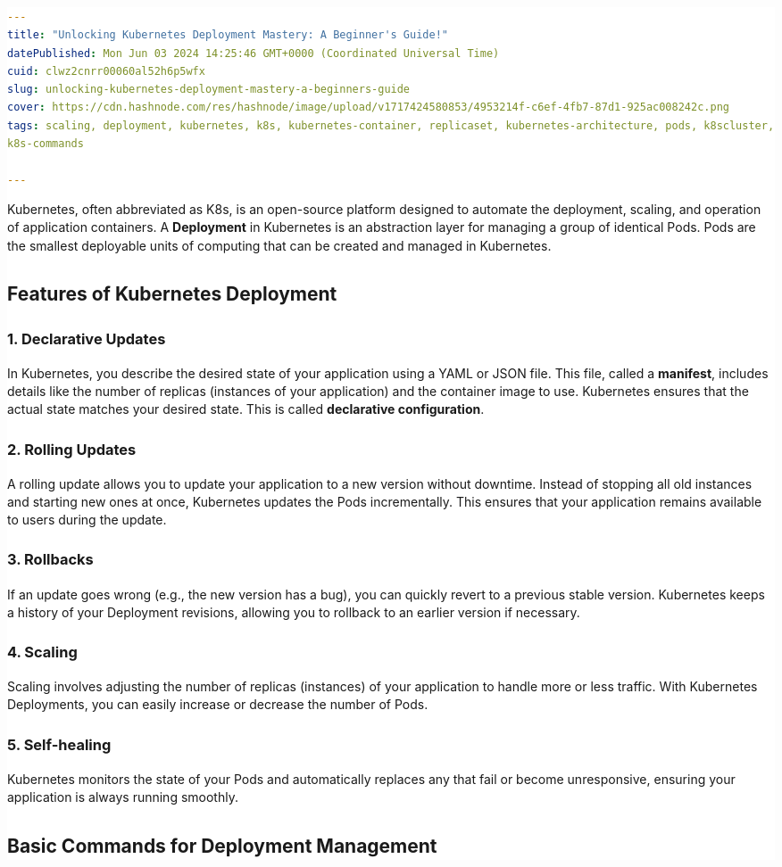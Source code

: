 ```yaml
---
title: "Unlocking Kubernetes Deployment Mastery: A Beginner's Guide!"
datePublished: Mon Jun 03 2024 14:25:46 GMT+0000 (Coordinated Universal Time)
cuid: clwz2cnrr00060al52h6p5wfx
slug: unlocking-kubernetes-deployment-mastery-a-beginners-guide
cover: https://cdn.hashnode.com/res/hashnode/image/upload/v1717424580853/4953214f-c6ef-4fb7-87d1-925ac008242c.png
tags: scaling, deployment, kubernetes, k8s, kubernetes-container, replicaset, kubernetes-architecture, pods, k8scluster, k8s-commands

---
```


Kubernetes, often abbreviated as K8s, is an open-source platform designed to automate the deployment, scaling, and operation of application containers. A **Deployment** in Kubernetes is an abstraction layer for managing a group of identical Pods. Pods are the smallest deployable units of computing that can be created and managed in Kubernetes.

## Features of Kubernetes Deployment

### 1\. Declarative Updates

In Kubernetes, you describe the desired state of your application using a YAML or JSON file. This file, called a **manifest**, includes details like the number of replicas (instances of your application) and the container image to use. Kubernetes ensures that the actual state matches your desired state. This is called **declarative configuration**.

### 2\. Rolling Updates

A rolling update allows you to update your application to a new version without downtime. Instead of stopping all old instances and starting new ones at once, Kubernetes updates the Pods incrementally. This ensures that your application remains available to users during the update.

### 3\. Rollbacks

If an update goes wrong (e.g., the new version has a bug), you can quickly revert to a previous stable version. Kubernetes keeps a history of your Deployment revisions, allowing you to rollback to an earlier version if necessary.

### 4\. Scaling

Scaling involves adjusting the number of replicas (instances) of your application to handle more or less traffic. With Kubernetes Deployments, you can easily increase or decrease the number of Pods.

### 5\. Self-healing

Kubernetes monitors the state of your Pods and automatically replaces any that fail or become unresponsive, ensuring your application is always running smoothly.

## Basic Commands for Deployment Management

